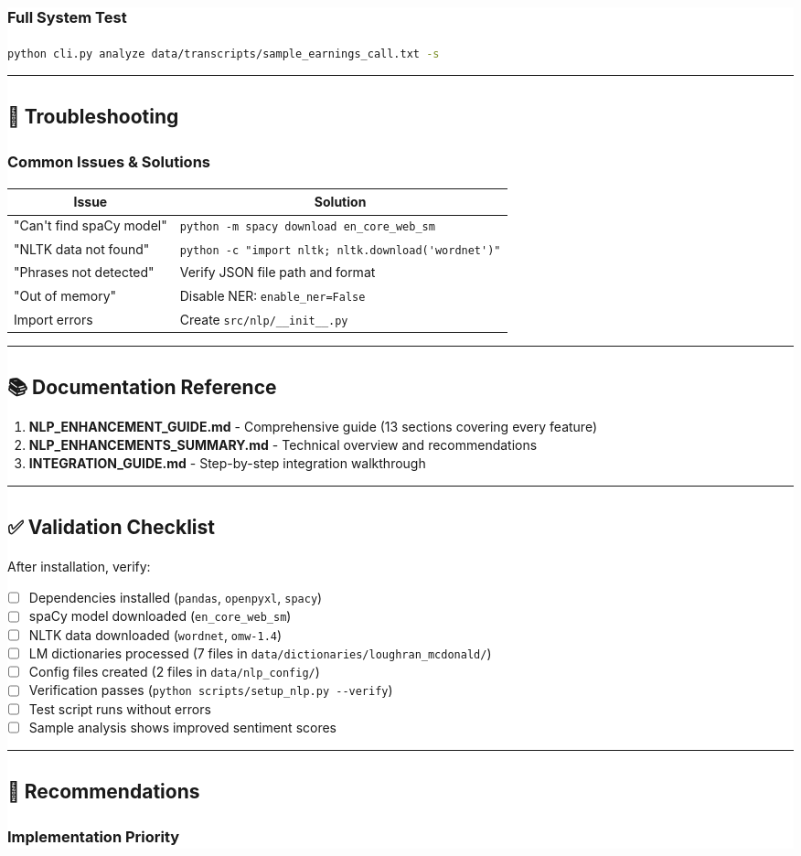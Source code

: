 ### Full System Test

```bash
python cli.py analyze data/transcripts/sample_earnings_call.txt -s
```

---

## 🐛 Troubleshooting

### Common Issues & Solutions

| Issue | Solution |
|-------|----------|
| "Can't find spaCy model" | `python -m spacy download en_core_web_sm` |
| "NLTK data not found" | `python -c "import nltk; nltk.download('wordnet')"` |
| "Phrases not detected" | Verify JSON file path and format |
| "Out of memory" | Disable NER: `enable_ner=False` |
| Import errors | Create `src/nlp/__init__.py` |

---

## 📚 Documentation Reference

1. **NLP_ENHANCEMENT_GUIDE.md** - Comprehensive guide (13 sections covering every feature)
2. **NLP_ENHANCEMENTS_SUMMARY.md** - Technical overview and recommendations  
3. **INTEGRATION_GUIDE.md** - Step-by-step integration walkthrough

---

## ✅ Validation Checklist

After installation, verify:

- [ ] Dependencies installed (`pandas`, `openpyxl`, `spacy`)
- [ ] spaCy model downloaded (`en_core_web_sm`)
- [ ] NLTK data downloaded (`wordnet`, `omw-1.4`)
- [ ] LM dictionaries processed (7 files in `data/dictionaries/loughran_mcdonald/`)
- [ ] Config files created (2 files in `data/nlp_config/`)
- [ ] Verification passes (`python scripts/setup_nlp.py --verify`)
- [ ] Test script runs without errors
- [ ] Sample analysis shows improved sentiment scores

---

## 🎯 Recommendations

### Implementation Priority
